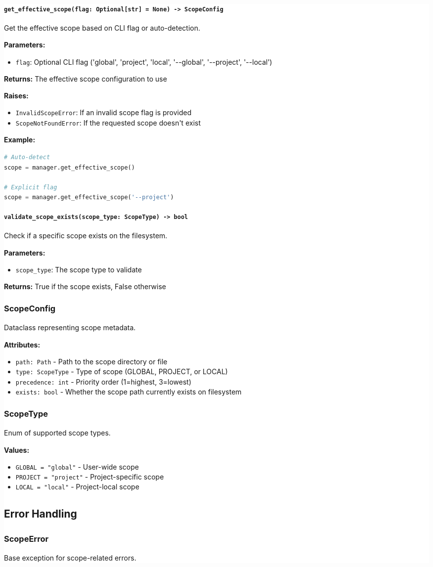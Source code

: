 #### `get_effective_scope(flag: Optional[str] = None) -> ScopeConfig`

Get the effective scope based on CLI flag or auto-detection.

**Parameters:**
- `flag`: Optional CLI flag ('global', 'project', 'local', '--global', '--project', '--local')

**Returns:** The effective scope configuration to use

**Raises:**
- `InvalidScopeError`: If an invalid scope flag is provided
- `ScopeNotFoundError`: If the requested scope doesn't exist

**Example:**
```python
# Auto-detect
scope = manager.get_effective_scope()

# Explicit flag
scope = manager.get_effective_scope('--project')
```

#### `validate_scope_exists(scope_type: ScopeType) -> bool`

Check if a specific scope exists on the filesystem.

**Parameters:**
- `scope_type`: The scope type to validate

**Returns:** True if the scope exists, False otherwise

### ScopeConfig

Dataclass representing scope metadata.

**Attributes:**
- `path: Path` - Path to the scope directory or file
- `type: ScopeType` - Type of scope (GLOBAL, PROJECT, or LOCAL)
- `precedence: int` - Priority order (1=highest, 3=lowest)
- `exists: bool` - Whether the scope path currently exists on filesystem

### ScopeType

Enum of supported scope types.

**Values:**
- `GLOBAL = "global"` - User-wide scope
- `PROJECT = "project"` - Project-specific scope
- `LOCAL = "local"` - Project-local scope

## Error Handling

### ScopeError

Base exception for scope-related errors.
